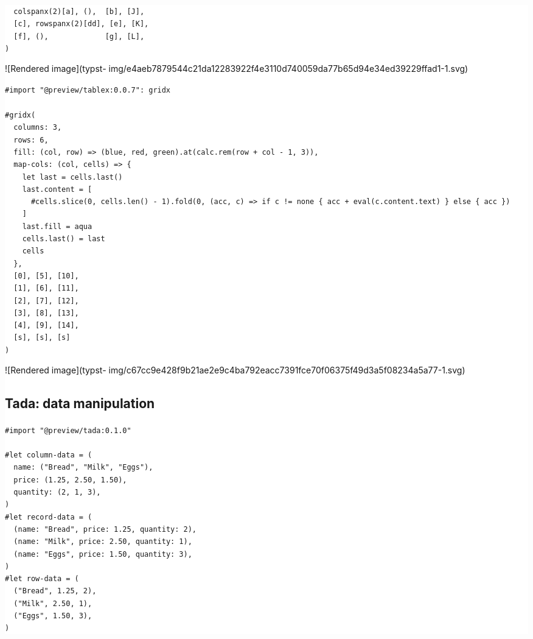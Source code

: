       colspanx(2)[a], (),  [b], [J],
      [c], rowspanx(2)[dd], [e], [K],
      [f], (),             [g], [L],
    )

![Rendered image](typst-
img/e4aeb7879544c21da12283922f4e3110d740059da77b65d94e34ed39229ffad1-1.svg)

    
    
    #import "@preview/tablex:0.0.7": gridx
    
    #gridx(
      columns: 3,
      rows: 6,
      fill: (col, row) => (blue, red, green).at(calc.rem(row + col - 1, 3)),
      map-cols: (col, cells) => {
        let last = cells.last()
        last.content = [
          #cells.slice(0, cells.len() - 1).fold(0, (acc, c) => if c != none { acc + eval(c.content.text) } else { acc })
        ]
        last.fill = aqua
        cells.last() = last
        cells
      },
      [0], [5], [10],
      [1], [6], [11],
      [2], [7], [12],
      [3], [8], [13],
      [4], [9], [14],
      [s], [s], [s]
    )

![Rendered image](typst-
img/c67cc9e428f9b21ae2e9c4ba792eacc7391fce70f06375f49d3a5f08234a5a77-1.svg)

##  Tada: data manipulation

    
    
    #import "@preview/tada:0.1.0"
    
    #let column-data = (
      name: ("Bread", "Milk", "Eggs"),
      price: (1.25, 2.50, 1.50),
      quantity: (2, 1, 3),
    )
    #let record-data = (
      (name: "Bread", price: 1.25, quantity: 2),
      (name: "Milk", price: 2.50, quantity: 1),
      (name: "Eggs", price: 1.50, quantity: 3),
    )
    #let row-data = (
      ("Bread", 1.25, 2),
      ("Milk", 2.50, 1),
      ("Eggs", 1.50, 3),
    )
    